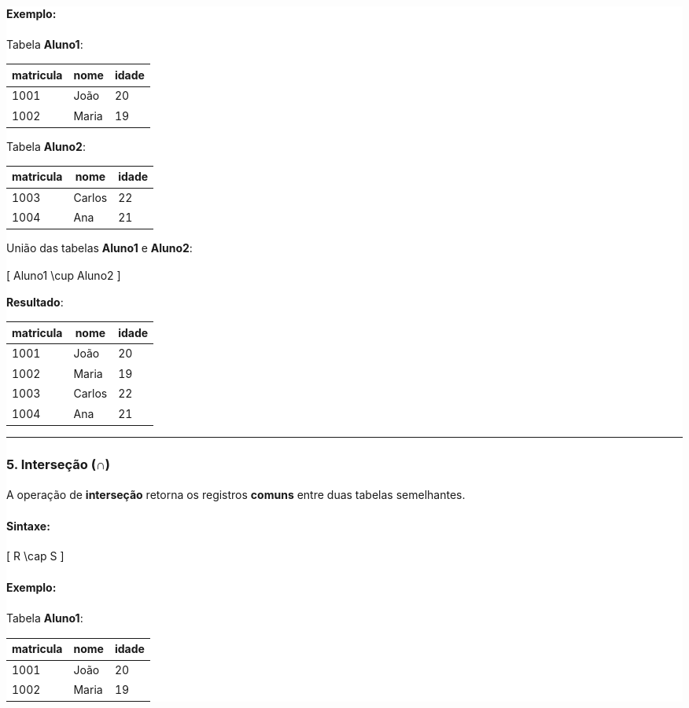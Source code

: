 #### **Exemplo**:

Tabela **Aluno1**:

| matricula | nome   | idade |
|-----------|--------|-------|
| 1001      | João   | 20    |
| 1002      | Maria  | 19    |

Tabela **Aluno2**:

| matricula | nome   | idade |
|-----------|--------|-------|
| 1003      | Carlos | 22    |
| 1004      | Ana    | 21    |

União das tabelas **Aluno1** e **Aluno2**:

\[
Aluno1 \cup Aluno2
\]

**Resultado**:

| matricula | nome   | idade |
|-----------|--------|-------|
| 1001      | João   | 20    |
| 1002      | Maria  | 19    |
| 1003      | Carlos | 22    |
| 1004      | Ana    | 21    |

---

### 5. **Interseção (∩)**
A operação de **interseção** retorna os registros **comuns** entre duas tabelas semelhantes.

#### **Sintaxe**:  
\[
R \cap S
\]

#### **Exemplo**:

Tabela **Aluno1**:

| matricula | nome   | idade |
|-----------|--------|-------|
| 1001      | João   | 20    |
| 1002      | Maria  | 19    |
